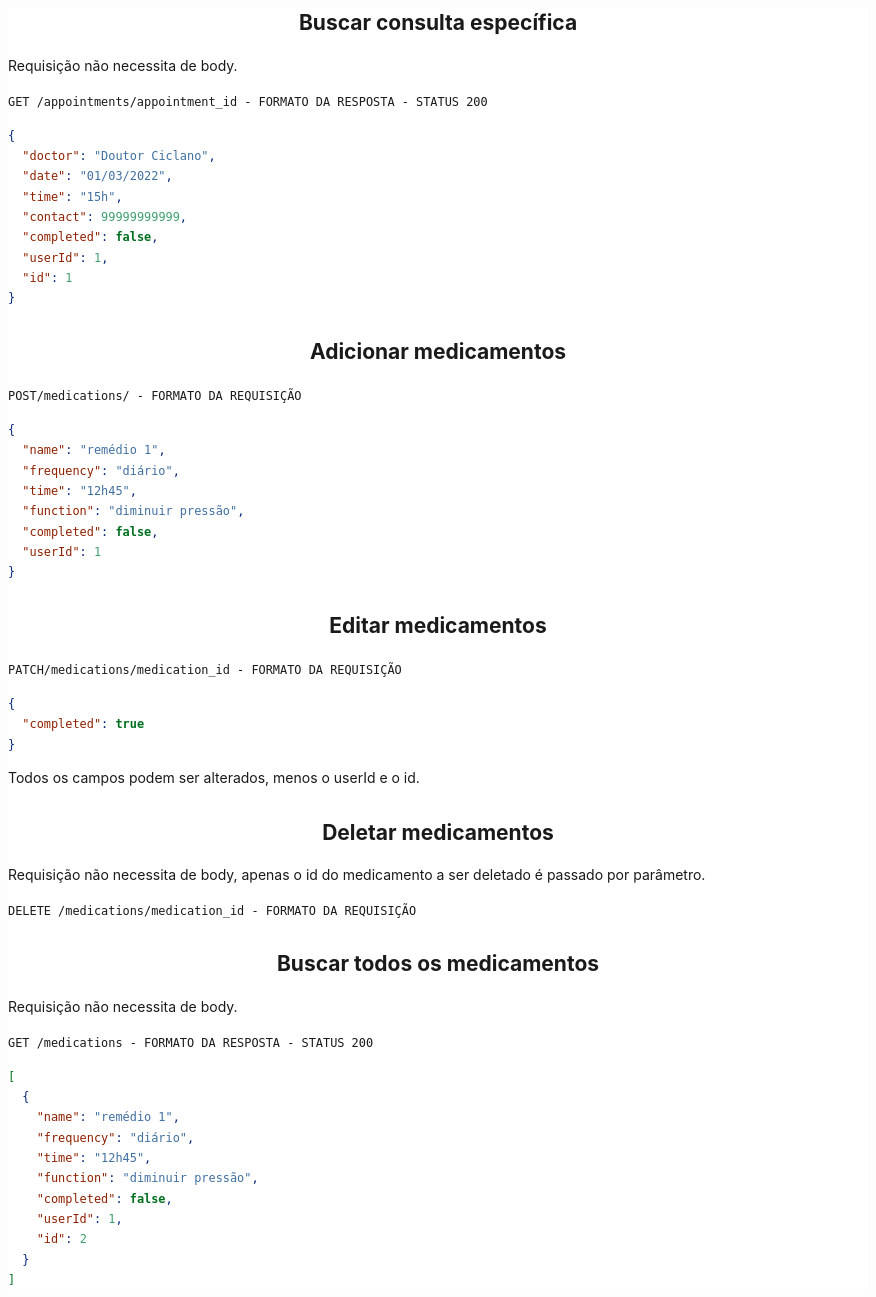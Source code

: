 <h2 align ='center'> Buscar consulta específica </h2>

Requisição não necessita de body.

`GET /appointments/appointment_id - FORMATO DA RESPOSTA - STATUS 200`

```json
{
  "doctor": "Doutor Ciclano",
  "date": "01/03/2022",
  "time": "15h",
  "contact": 99999999999,
  "completed": false,
  "userId": 1,
  "id": 1
}
```

<h2 align ='center'> Adicionar medicamentos </h2>

`POST/medications/ - FORMATO DA REQUISIÇÃO`

```json
{
  "name": "remédio 1",
  "frequency": "diário",
  "time": "12h45",
  "function": "diminuir pressão",
  "completed": false,
  "userId": 1
}
```

<h2 align ='center'> Editar medicamentos </h2>

`PATCH/medications/medication_id - FORMATO DA REQUISIÇÃO`

```json
{
  "completed": true
}
```

Todos os campos podem ser alterados, menos o userId e o id.

<h2 align ='center'> Deletar medicamentos </h2>

Requisição não necessita de body, apenas o id do medicamento a ser deletado é passado por parâmetro.

`DELETE /medications/medication_id - FORMATO DA REQUISIÇÃO`

<h2 align ='center'> Buscar todos os medicamentos </h2>

Requisição não necessita de body.

`GET /medications - FORMATO DA RESPOSTA - STATUS 200`

```json
[
  {
    "name": "remédio 1",
    "frequency": "diário",
    "time": "12h45",
    "function": "diminuir pressão",
    "completed": false,
    "userId": 1,
    "id": 2
  }
]
```
